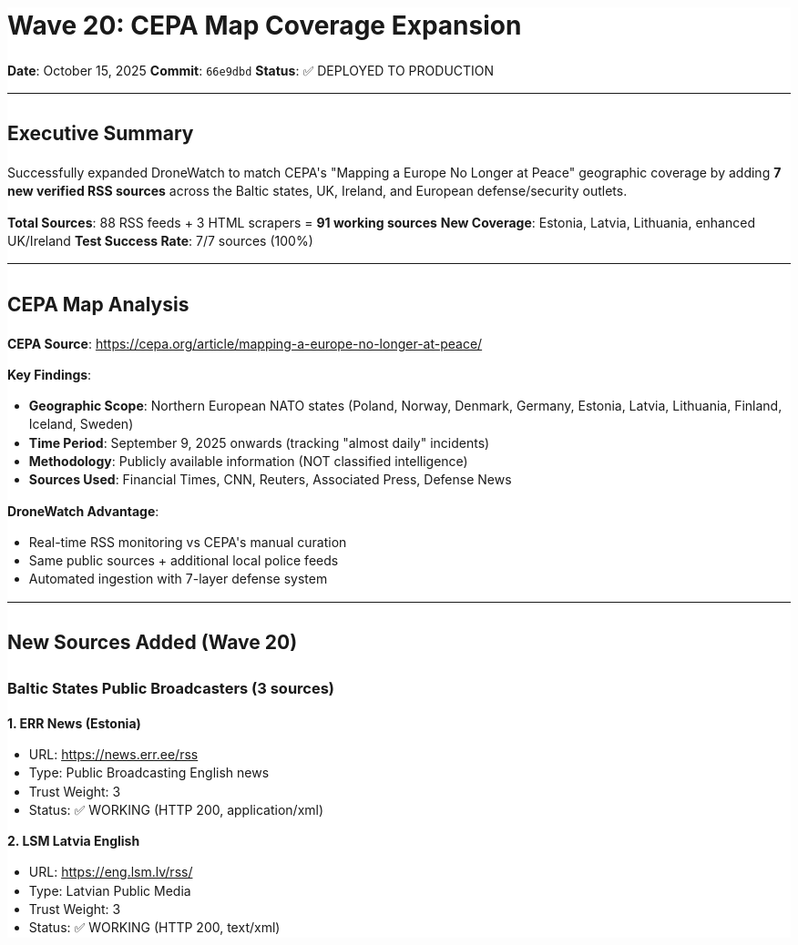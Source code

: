 # Wave 20: CEPA Map Coverage Expansion

**Date**: October 15, 2025
**Commit**: `66e9dbd`
**Status**: ✅ DEPLOYED TO PRODUCTION

---

## Executive Summary

Successfully expanded DroneWatch to match CEPA's "Mapping a Europe No Longer at Peace" geographic coverage by adding **7 new verified RSS sources** across the Baltic states, UK, Ireland, and European defense/security outlets.

**Total Sources**: 88 RSS feeds + 3 HTML scrapers = **91 working sources**
**New Coverage**: Estonia, Latvia, Lithuania, enhanced UK/Ireland
**Test Success Rate**: 7/7 sources (100%)

---

## CEPA Map Analysis

**CEPA Source**: https://cepa.org/article/mapping-a-europe-no-longer-at-peace/

**Key Findings**:
- **Geographic Scope**: Northern European NATO states (Poland, Norway, Denmark, Germany, Estonia, Latvia, Lithuania, Finland, Iceland, Sweden)
- **Time Period**: September 9, 2025 onwards (tracking "almost daily" incidents)
- **Methodology**: Publicly available information (NOT classified intelligence)
- **Sources Used**: Financial Times, CNN, Reuters, Associated Press, Defense News

**DroneWatch Advantage**:
- Real-time RSS monitoring vs CEPA's manual curation
- Same public sources + additional local police feeds
- Automated ingestion with 7-layer defense system

---

## New Sources Added (Wave 20)

### Baltic States Public Broadcasters (3 sources)

**1. ERR News (Estonia)**
- URL: https://news.err.ee/rss
- Type: Public Broadcasting English news
- Trust Weight: 3
- Status: ✅ WORKING (HTTP 200, application/xml)

**2. LSM Latvia English**
- URL: https://eng.lsm.lv/rss/
- Type: Latvian Public Media
- Trust Weight: 3
- Status: ✅ WORKING (HTTP 200, text/xml)
